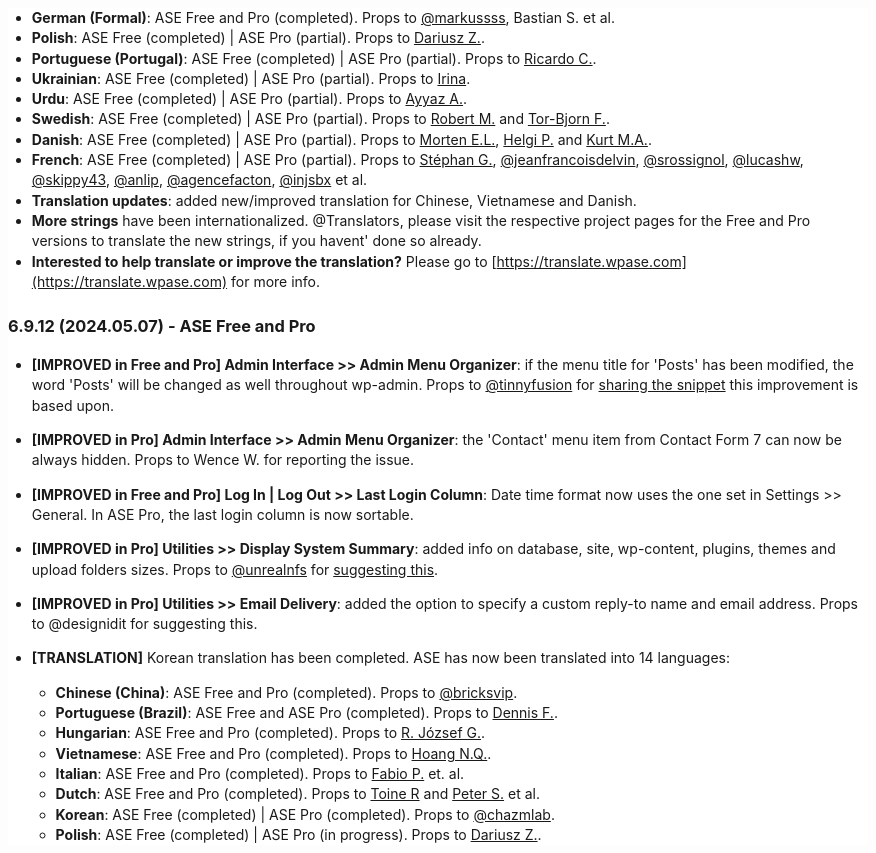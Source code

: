   * **German (Formal)**: ASE Free and Pro (completed). Props to [@markussss](https://profiles.wordpress.org/markussss/), Bastian S. et al.
  * **Polish**: ASE Free (completed) | ASE Pro (partial). Props to [Dariusz Z.](https://profiles.wordpress.org/dariobros/).
  * **Portuguese (Portugal)**: ASE Free (completed) | ASE Pro (partial). Props to [Ricardo C.](https://profiles.wordpress.org/madebyuh/).
  * **Ukrainian**: ASE Free (completed) | ASE Pro (partial). Props to [Irina](https://profiles.wordpress.org/irinashl/).
  * **Urdu**: ASE Free (completed) | ASE Pro (partial). Props to [Ayyaz A.](https://profiles.wordpress.org/ayyazahmad/).
  * **Swedish**: ASE Free (completed) | ASE Pro (partial). Props to [Robert M.](https://profiles.wordpress.org/robertmichalski/) and [Tor-Bjorn F.](https://profiles.wordpress.org/tobifjellner/).
  * **Danish**: ASE Free (completed) | ASE Pro (partial). Props to [Morten E.L.](https://profiles.wordpress.org/ellegaarddk/), [Helgi P.](https://profiles.wordpress.org/helgipetersen/) and [Kurt M.A.](https://profiles.wordpress.org/moskjaer/).
  * **French**: ASE Free (completed) | ASE Pro (partial). Props to [Stéphan G.](https://profiles.wordpress.org/gongonzo/), [@jeanfrancoisdelvin](https://profiles.wordpress.org/jeanfrancoisdelvin/), [@srossignol](https://profiles.wordpress.org/srossignol/), [@lucashw](https://profiles.wordpress.org/lucashw/), [@skippy43](https://profiles.wordpress.org/skippy43/), [@anlip](https://profiles.wordpress.org/anlip/), [@agencefacton](https://profiles.wordpress.org/agencefacton/), [@injsbx](https://profiles.wordpress.org/injsbx/) et al.
  * **Translation updates**: added new/improved translation for Chinese, Vietnamese and Danish.
  * **More strings** have been internationalized. @Translators, please visit the respective project pages for the Free and Pro versions to translate the new strings, if you havent' done so already.
  * **Interested to help translate or improve the translation?** Please go to [https://translate.wpase.com](https://translate.wpase.com) for more info.

### 6.9.12 (2024.05.07) - ASE Free and Pro

* **[IMPROVED in Free and Pro] Admin Interface >> Admin Menu Organizer**: if the menu title for 'Posts' has been modified, the word 'Posts' will be changed as well throughout wp-admin. Props to [@tinnyfusion](https://wordpress.org/support/users/tinnyfusion/) for [sharing the snippet](https://wordpress.org/support/topic/recent-update-renaming-posts/) this improvement is based upon.

* **[IMPROVED in Pro] Admin Interface >> Admin Menu Organizer**: the 'Contact' menu item from Contact Form 7 can now be always hidden. Props to Wence W. for reporting the issue.

* **[IMPROVED in Free and Pro] Log In | Log Out >> Last Login Column**: Date time format now uses the one set in Settings >> General. In ASE Pro, the last login column is now sortable.

* **[IMPROVED in Pro] Utilities >> Display System Summary**: added info on database, site, wp-content, plugins, themes and upload folders sizes. Props to [@unrealnfs](https://wordpress.org/support/users/unrealnfs/) for [suggesting this](https://wordpress.org/support/topic/request-dashboard-widget-plugin-my-simple-space/).

* **[IMPROVED in Pro] Utilities >> Email Delivery**: added the option to specify a custom reply-to name and email address. Props to @designidit for suggesting this.

* **[TRANSLATION]** Korean translation has been completed. ASE has now been translated into 14 languages:
  * **Chinese (China)**: ASE Free and Pro (completed). Props to [@bricksvip](https://profiles.wordpress.org/bricksvip/).
  * **Portuguese (Brazil)**: ASE Free and ASE Pro (completed). Props to [Dennis F.](https://profiles.wordpress.org/dnn/).
  * **Hungarian**: ASE Free and Pro (completed). Props to [R. József G.](https://profiles.wordpress.org/radicsjg/).
  * **Vietnamese**: ASE Free and Pro (completed). Props to [Hoang N.Q.](https://profiles.wordpress.org/nguyenquanghoang/).
  * **Italian**: ASE Free and Pro (completed). Props to [Fabio P.](https://profiles.wordpress.org/fabioperri/) et. al.
  * **Dutch**: ASE Free and Pro (completed). Props to [Toine R](https://profiles.wordpress.org/toineenzo/) and [Peter S.](https://profiles.wordpress.org/psmits1567/) et al.
  * **Korean**: ASE Free (completed) | ASE Pro (completed). Props to [@chazmlab](https://profiles.wordpress.org/chazmlab/).
  * **Polish**: ASE Free (completed) | ASE Pro (in progress). Props to [Dariusz Z.](https://profiles.wordpress.org/dariobros/).